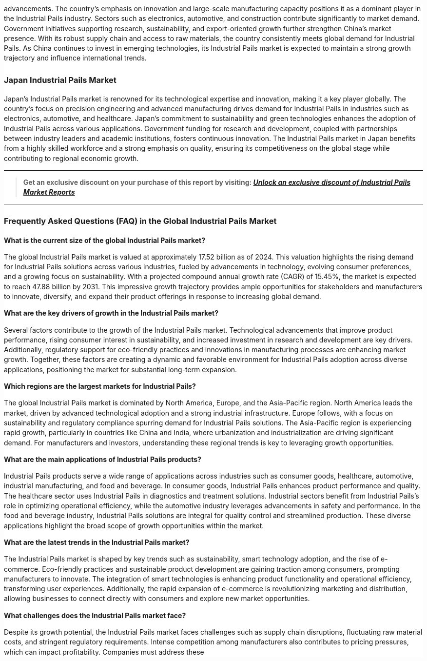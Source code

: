 advancements. The country&rsquo;s emphasis on innovation and large-scale manufacturing capacity positions it as a dominant player in the Industrial Pails industry. Sectors such as electronics, automotive, and construction contribute significantly to market demand. Government initiatives supporting research, sustainability, and export-oriented growth further strengthen China&rsquo;s market presence. With its robust supply chain and access to raw materials, the country consistently meets global demand for Industrial Pails. As China continues to invest in emerging technologies, its Industrial Pails market is expected to maintain a strong growth trajectory and influence international trends.</p><h3>Japan Industrial Pails Market</h3><p>Japan&rsquo;s Industrial Pails market is renowned for its technological expertise and innovation, making it a key player globally. The country&rsquo;s focus on precision engineering and advanced manufacturing drives demand for Industrial Pails in industries such as electronics, automotive, and healthcare. Japan&rsquo;s commitment to sustainability and green technologies enhances the adoption of Industrial Pails across various applications. Government funding for research and development, coupled with partnerships between industry leaders and academic institutions, fosters continuous innovation. The Industrial Pails market in Japan benefits from a highly skilled workforce and a strong emphasis on quality, ensuring its competitiveness on the global stage while contributing to regional economic growth.</p><hr /><blockquote><p><strong>Get an exclusive discount on your purchase of this report by visiting: <em><a href="://marketresearchpulse.com/ask-for-discount/75863?utm_source=Github&amp;utm_medium=052">Unlock an exclusive discount of Industrial Pails Market Reports</a></em>&nbsp;</strong></p></blockquote><hr /><h3>Frequently Asked Questions (FAQ) in the Global Industrial Pails Market</h3><p><strong>What is the current size of the global Industrial Pails market?</strong></p><p>The global Industrial Pails market is valued at approximately 17.52 billion as of 2024. This valuation highlights the rising demand for Industrial Pails solutions across various industries, fueled by advancements in technology, evolving consumer preferences, and a growing focus on sustainability. With a projected compound annual growth rate (CAGR) of 15.45%, the market is expected to reach 47.88 billion by 2031. This impressive growth trajectory provides ample opportunities for stakeholders and manufacturers to innovate, diversify, and expand their product offerings in response to increasing global demand.</p><p><strong>What are the key drivers of growth in the Industrial Pails market?</strong></p><p>Several factors contribute to the growth of the Industrial Pails market. Technological advancements that improve product performance, rising consumer interest in sustainability, and increased investment in research and development are key drivers. Additionally, regulatory support for eco-friendly practices and innovations in manufacturing processes are enhancing market growth. Together, these factors are creating a dynamic and favorable environment for Industrial Pails adoption across diverse applications, positioning the market for substantial long-term expansion.</p><p><strong>Which regions are the largest markets for Industrial Pails?</strong></p><p>The global Industrial Pails market is dominated by North America, Europe, and the Asia-Pacific region. North America leads the market, driven by advanced technological adoption and a strong industrial infrastructure. Europe follows, with a focus on sustainability and regulatory compliance spurring demand for Industrial Pails solutions. The Asia-Pacific region is experiencing rapid growth, particularly in countries like China and India, where urbanization and industrialization are driving significant demand. For manufacturers and investors, understanding these regional trends is key to leveraging growth opportunities.</p><p><strong>What are the main applications of Industrial Pails products?</strong></p><p>Industrial Pails products serve a wide range of applications across industries such as consumer goods, healthcare, automotive, industrial manufacturing, and food and beverage. In consumer goods, Industrial Pails enhances product performance and quality. The healthcare sector uses Industrial Pails in diagnostics and treatment solutions. Industrial sectors benefit from Industrial Pails&rsquo;s role in optimizing operational efficiency, while the automotive industry leverages advancements in safety and performance. In the food and beverage industry, Industrial Pails solutions are integral for quality control and streamlined production. These diverse applications highlight the broad scope of growth opportunities within the market.</p><p><strong>What are the latest trends in the Industrial Pails market?</strong></p><p>The Industrial Pails market is shaped by key trends such as sustainability, smart technology adoption, and the rise of e-commerce. Eco-friendly practices and sustainable product development are gaining traction among consumers, prompting manufacturers to innovate. The integration of smart technologies is enhancing product functionality and operational efficiency, transforming user experiences. Additionally, the rapid expansion of e-commerce is revolutionizing marketing and distribution, allowing businesses to connect directly with consumers and explore new market opportunities.</p><p><strong>What challenges does the Industrial Pails market face?</strong></p><p>Despite its growth potential, the Industrial Pails market faces challenges such as supply chain disruptions, fluctuating raw material costs, and stringent regulatory requirements. Intense competition among manufacturers also contributes to pricing pressures, which can impact profitability. Companies must address these